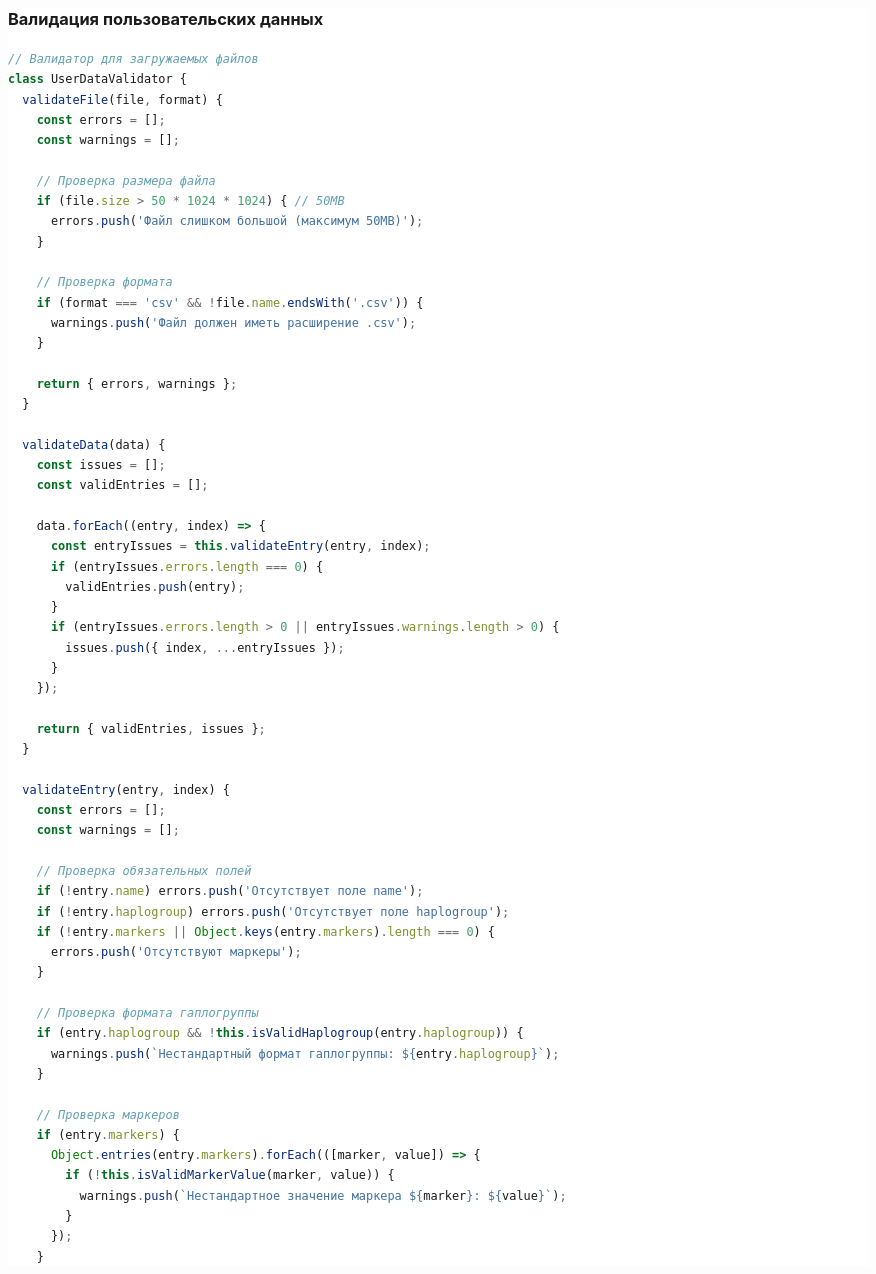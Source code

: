 ### Валидация пользовательских данных

```javascript
// Валидатор для загружаемых файлов
class UserDataValidator {
  validateFile(file, format) {
    const errors = [];
    const warnings = [];
    
    // Проверка размера файла
    if (file.size > 50 * 1024 * 1024) { // 50MB
      errors.push('Файл слишком большой (максимум 50MB)');
    }
    
    // Проверка формата
    if (format === 'csv' && !file.name.endsWith('.csv')) {
      warnings.push('Файл должен иметь расширение .csv');
    }
    
    return { errors, warnings };
  }
  
  validateData(data) {
    const issues = [];
    const validEntries = [];
    
    data.forEach((entry, index) => {
      const entryIssues = this.validateEntry(entry, index);
      if (entryIssues.errors.length === 0) {
        validEntries.push(entry);
      }
      if (entryIssues.errors.length > 0 || entryIssues.warnings.length > 0) {
        issues.push({ index, ...entryIssues });
      }
    });
    
    return { validEntries, issues };
  }
  
  validateEntry(entry, index) {
    const errors = [];
    const warnings = [];
    
    // Проверка обязательных полей
    if (!entry.name) errors.push('Отсутствует поле name');
    if (!entry.haplogroup) errors.push('Отсутствует поле haplogroup');
    if (!entry.markers || Object.keys(entry.markers).length === 0) {
      errors.push('Отсутствуют маркеры');
    }
    
    // Проверка формата гаплогруппы
    if (entry.haplogroup && !this.isValidHaplogroup(entry.haplogroup)) {
      warnings.push(`Нестандартный формат гаплогруппы: ${entry.haplogroup}`);
    }
    
    // Проверка маркеров
    if (entry.markers) {
      Object.entries(entry.markers).forEach(([marker, value]) => {
        if (!this.isValidMarkerValue(marker, value)) {
          warnings.push(`Нестандартное значение маркера ${marker}: ${value}`);
        }
      });
    }
```